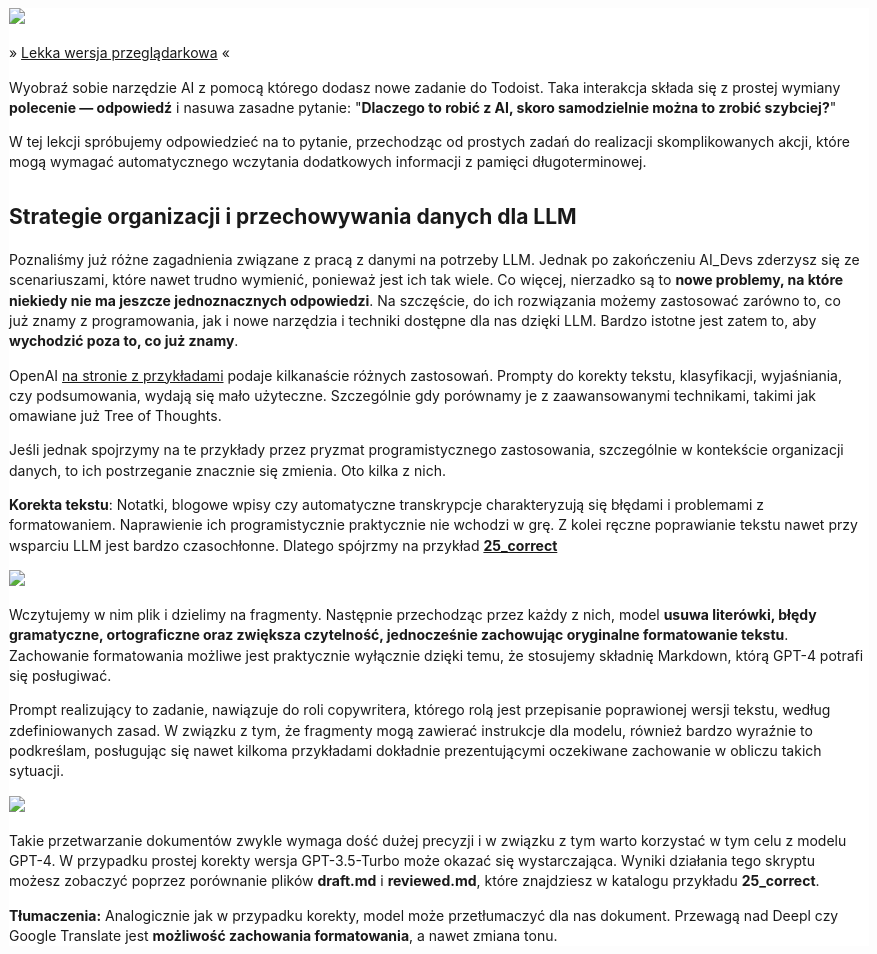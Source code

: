 ![](https://assets.circle.so/8p3hifoesj7hanb9ix4gv0ovauhh)

» [Lekka wersja przeglądarkowa](https://cloud.overment.com/C03L04-bazy-wektorowe-1712221110.html) «

Wyobraź sobie narzędzie AI z pomocą którego dodasz nowe zadanie do Todoist. Taka interakcja składa się z prostej wymiany **polecenie — odpowiedź** i nasuwa zasadne pytanie: "**Dlaczego to robić z AI, skoro samodzielnie można to zrobić szybciej?**"

W tej lekcji spróbujemy odpowiedzieć na to pytanie, przechodząc od prostych zadań do realizacji skomplikowanych akcji, które mogą wymagać automatycznego wczytania dodatkowych informacji z pamięci długoterminowej.

## Strategie organizacji i przechowywania danych dla LLM

Poznaliśmy już różne zagadnienia związane z pracą z danymi na potrzeby LLM. Jednak po zakończeniu AI\_Devs zderzysz się ze scenariuszami, które nawet trudno wymienić, ponieważ jest ich tak wiele. Co więcej, nierzadko są to **nowe problemy, na które niekiedy nie ma jeszcze jednoznacznych odpowiedzi**. Na szczęście, do ich rozwiązania możemy zastosować zarówno to, co już znamy z programowania, jak i nowe narzędzia i techniki dostępne dla nas dzięki LLM. Bardzo istotne jest zatem to, aby **wychodzić poza to, co już znamy**.

OpenAI [na stronie z przykładami](https://platform.openai.com/examples) podaje kilkanaście różnych zastosowań. Prompty do korekty tekstu, klasyfikacji, wyjaśniania, czy podsumowania, wydają się mało użyteczne. Szczególnie gdy porównamy je z zaawansowanymi technikami, takimi jak omawiane już Tree of Thoughts.

Jeśli jednak spojrzymy na te przykłady przez pryzmat programistycznego zastosowania, szczególnie w kontekście organizacji danych, to ich postrzeganie znacznie się zmienia. Oto kilka z nich.

**Korekta tekstu**: Notatki, blogowe wpisy czy automatyczne transkrypcje charakteryzują się błędami i problemami z formatowaniem. Naprawienie ich programistycznie praktycznie nie wchodzi w grę. Z kolei ręczne poprawianie tekstu nawet przy wsparciu LLM jest bardzo czasochłonne. Dlatego spójrzmy na przykład [**25\_correct**](https://github.com/i-am-alice/2nd-devs/blob/main/25_correct/25.ts)

![](https://assets.circle.so/7gfyv0hf850mmo79lutcw61qcwye)

Wczytujemy w nim plik i dzielimy na fragmenty. Następnie przechodząc przez każdy z nich, model **usuwa literówki, błędy gramatyczne, ortograficzne oraz zwiększa czytelność, jednocześnie zachowując oryginalne formatowanie tekstu**. Zachowanie formatowania możliwe jest praktycznie wyłącznie dzięki temu, że stosujemy składnię Markdown, którą GPT-4 potrafi się posługiwać.

Prompt realizujący to zadanie, nawiązuje do roli copywritera, którego rolą jest przepisanie poprawionej wersji tekstu, według zdefiniowanych zasad. W związku z tym, że fragmenty mogą zawierać instrukcje dla modelu, również bardzo wyraźnie to podkreślam, posługując się nawet kilkoma przykładami dokładnie prezentującymi oczekiwane zachowanie w obliczu takich sytuacji.

![](https://assets.circle.so/l01j9yf3e0y9zek6nernsb7azrsp)

Takie przetwarzanie dokumentów zwykle wymaga dość dużej precyzji i w związku z tym warto korzystać w tym celu z modelu GPT-4. W przypadku prostej korekty wersja GPT-3.5-Turbo może okazać się wystarczająca. Wyniki działania tego skryptu możesz zobaczyć poprzez porównanie plików **draft.md** i **reviewed.md**, które znajdziesz w katalogu przykładu **25\_correct**.

**Tłumaczenia:** Analogicznie jak w przypadku korekty, model może przetłumaczyć dla nas dokument. Przewagą nad Deepl czy Google Translate jest **możliwość zachowania formatowania**, a nawet zmiana tonu.
